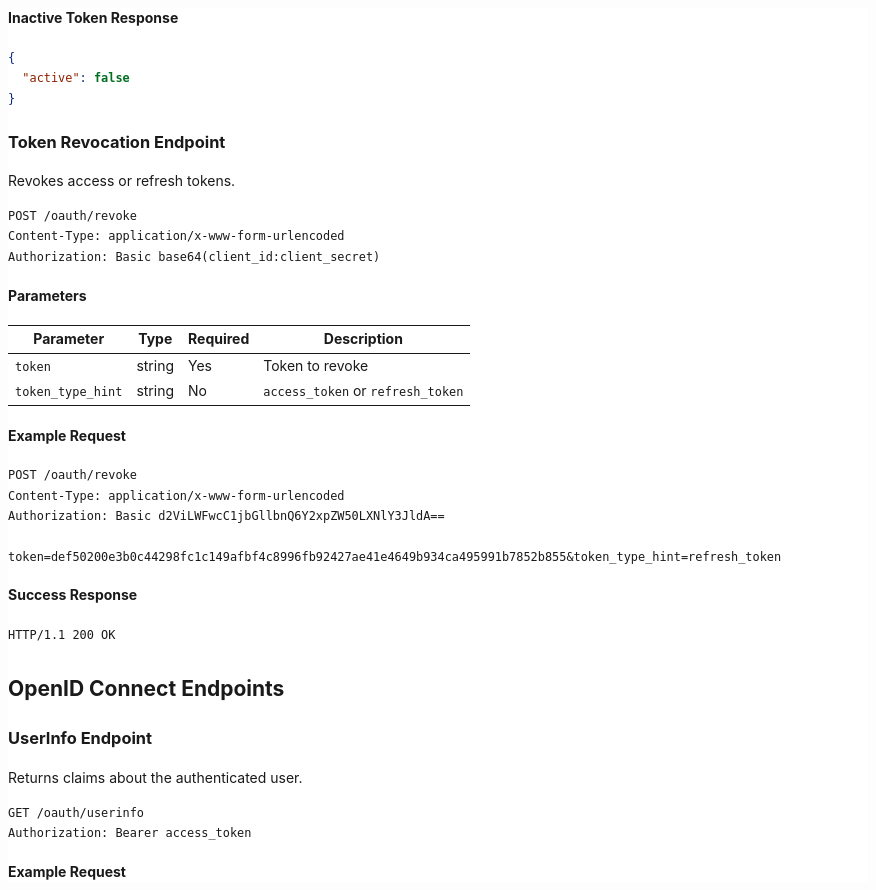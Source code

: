 #### Inactive Token Response

```json
{
  "active": false
}
```

### Token Revocation Endpoint

Revokes access or refresh tokens.

```http
POST /oauth/revoke
Content-Type: application/x-www-form-urlencoded
Authorization: Basic base64(client_id:client_secret)
```

#### Parameters

| Parameter | Type | Required | Description |
|-----------|------|----------|-------------|
| `token` | string | Yes | Token to revoke |
| `token_type_hint` | string | No | `access_token` or `refresh_token` |

#### Example Request

```http
POST /oauth/revoke
Content-Type: application/x-www-form-urlencoded
Authorization: Basic d2ViLWFwcC1jbGllbnQ6Y2xpZW50LXNlY3JldA==

token=def50200e3b0c44298fc1c149afbf4c8996fb92427ae41e4649b934ca495991b7852b855&token_type_hint=refresh_token
```

#### Success Response

```http
HTTP/1.1 200 OK
```

## OpenID Connect Endpoints

### UserInfo Endpoint

Returns claims about the authenticated user.

```http
GET /oauth/userinfo
Authorization: Bearer access_token
```

#### Example Request
